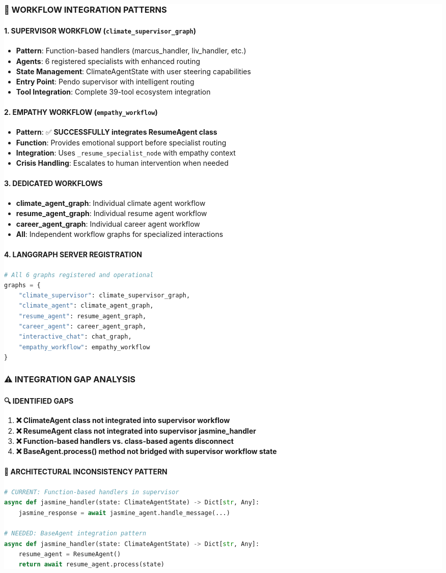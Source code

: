 ### **🔄 WORKFLOW INTEGRATION PATTERNS**

#### **1. SUPERVISOR WORKFLOW** (`climate_supervisor_graph`)
- **Pattern**: Function-based handlers (marcus_handler, liv_handler, etc.)
- **Agents**: 6 registered specialists with enhanced routing
- **State Management**: ClimateAgentState with user steering capabilities
- **Entry Point**: Pendo supervisor with intelligent routing
- **Tool Integration**: Complete 39-tool ecosystem integration

#### **2. EMPATHY WORKFLOW** (`empathy_workflow`)
- **Pattern**: ✅ **SUCCESSFULLY integrates ResumeAgent class**  
- **Function**: Provides emotional support before specialist routing
- **Integration**: Uses `_resume_specialist_node` with empathy context
- **Crisis Handling**: Escalates to human intervention when needed

#### **3. DEDICATED WORKFLOWS**
- **climate_agent_graph**: Individual climate agent workflow
- **resume_agent_graph**: Individual resume agent workflow  
- **career_agent_graph**: Individual career agent workflow
- **All**: Independent workflow graphs for specialized interactions

#### **4. LANGGRAPH SERVER REGISTRATION**
```python
# All 6 graphs registered and operational
graphs = {
    "climate_supervisor": climate_supervisor_graph,
    "climate_agent": climate_agent_graph,
    "resume_agent": resume_agent_graph, 
    "career_agent": career_agent_graph,
    "interactive_chat": chat_graph,
    "empathy_workflow": empathy_workflow
}
```

### **⚠️ INTEGRATION GAP ANALYSIS**

#### **🔍 IDENTIFIED GAPS**
1. **❌ ClimateAgent class not integrated into supervisor workflow**
2. **❌ ResumeAgent class not integrated into supervisor jasmine_handler**  
3. **❌ Function-based handlers vs. class-based agents disconnect**
4. **❌ BaseAgent.process() method not bridged with supervisor workflow state**

#### **🎯 ARCHITECTURAL INCONSISTENCY PATTERN**
```python
# CURRENT: Function-based handlers in supervisor
async def jasmine_handler(state: ClimateAgentState) -> Dict[str, Any]:
    jasmine_response = await jasmine_agent.handle_message(...)
    
# NEEDED: BaseAgent integration pattern
async def jasmine_handler(state: ClimateAgentState) -> Dict[str, Any]:
    resume_agent = ResumeAgent()
    return await resume_agent.process(state)
```
